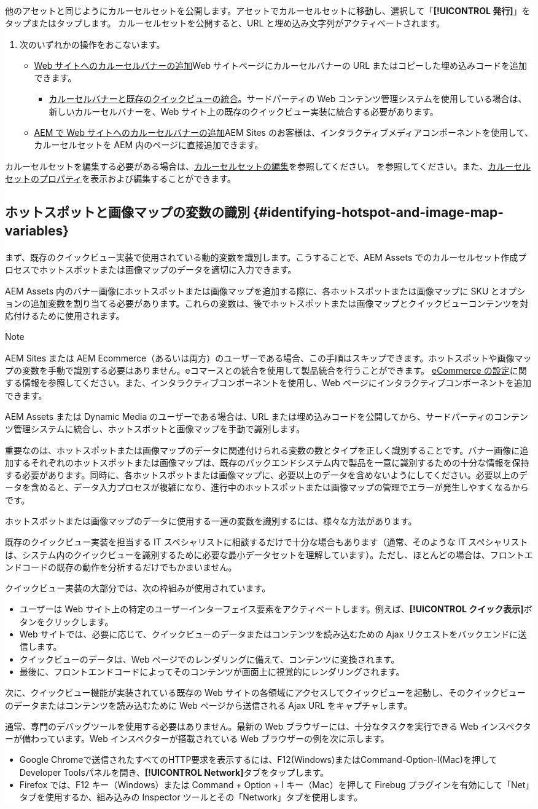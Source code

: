    他のアセットと同じようにカルーセルセットを公開します。アセットでカルーセルセットに移動し、選択して「**[!UICONTROL 発行]**」をタップまたはタップします。 カルーセルセットを公開すると、URL と埋め込み文字列がアクティベートされます。

1. 次のいずれかの操作をおこないます。

   * [Web サイトへのカルーセルバナーの追加](#adding-a-carousel-banner-to-your-website-page)Web サイトページにカルーセルバナーの URL またはコピーした埋め込みコードを追加できます。

      * [カルーセルバナーと既存のクイックビューの統合](#integrating-the-carousel-banner-with-an-existing-quickview)。サードパーティの Web コンテンツ管理システムを使用している場合は、新しいカルーセルバナーを、Web サイト上の既存のクイックビュー実装に統合する必要があります。
   * [AEM で Web サイトへのカルーセルバナーの追加](adding-dynamic-media-assets-to-pages.md)AEM Sites のお客様は、インタラクティブメディアコンポーネントを使用して、カルーセルセットを AEM 内のページに直接追加できます。


カルーセルセットを編集する必要がある場合は、[カルーセルセットの編集](#editing-carousel-sets)を参照してください。 を参照してください。また、[カルーセルセットのプロパティ](/help/assets/managing-assets-touch-ui.md#editing-properties)を表示および編集することができます。

## ホットスポットと画像マップの変数の識別 {#identifying-hotspot-and-image-map-variables}

まず、既存のクイックビュー実装で使用されている動的変数を識別します。こうすることで、AEM Assets でのカルーセルセット作成プロセスでホットスポットまたは画像マップのデータを適切に入力できます。

AEM Assets 内のバナー画像にホットスポットまたは画像マップを追加する際に、各ホットスポットまたは画像マップに SKU とオプションの追加変数を割り当てる必要があります。これらの変数は、後でホットスポットまたは画像マップとクイックビューコンテンツを対応付けるために使用されます。

>[!NOTE]
>
>AEM Sites または AEM Ecommerce（あるいは両方）のユーザーである場合、この手順はスキップできます。ホットスポットや画像マップの変数を手動で識別する必要はありません。eコマースとの統合を使用して製品統合を行うことができます。 [eCommerce の設定](/help/sites-administering/generic.md)に関する情報を参照してください。また、インタラクティブコンポーネントを使用し、Web ページにインタラクティブコンポーネントを追加できます。
>
>AEM Assets または Dynamic Media のユーザーである場合は、URL または埋め込みコードを公開してから、サードパーティのコンテンツ管理システムに統合し、ホットスポットと画像マップを手動で識別します。

重要なのは、ホットスポットまたは画像マップのデータに関連付けられる変数の数とタイプを正しく識別することです。バナー画像に追加するそれぞれのホットスポットまたは画像マップは、既存のバックエンドシステム内で製品を一意に識別するための十分な情報を保持する必要があります。同時に、各ホットスポットまたは画像マップに、必要以上のデータを含めないようにしてください。必要以上のデータを含めると、データ入力プロセスが複雑になり、進行中のホットスポットまたは画像マップの管理でエラーが発生しやすくなるからです。

ホットスポットまたは画像マップのデータに使用する一連の変数を識別するには、様々な方法があります。

既存のクイックビュー実装を担当する IT スペシャリストに相談するだけで十分な場合もあります（通常、そのような IT スペシャリストは、システム内のクイックビューを識別するために必要な最小データセットを理解しています）。ただし、ほとんどの場合は、フロントエンドコードの既存の動作を分析するだけでもかまいません。

クイックビュー実装の大部分では、次の枠組みが使用されています。

* ユーザーは Web サイト上の特定のユーザーインターフェイス要素をアクティベートします。例えば、**[!UICONTROL クイック表示]**&#x200B;ボタンをクリックします。
* Web サイトでは、必要に応じて、クイックビューのデータまたはコンテンツを読み込むための Ajax リクエストをバックエンドに送信します。
* クイックビューのデータは、Web ページでのレンダリングに備えて、コンテンツに変換されます。
* 最後に、フロントエンドコードによってそのコンテンツが画面上に視覚的にレンダリングされます。

次に、クイックビュー機能が実装されている既存の Web サイトの各領域にアクセスしてクイックビューを起動し、そのクイックビューのデータまたはコンテンツを読み込むために Web ページから送信される Ajax URL をキャプチャします。

通常、専門のデバッグツールを使用する必要はありません。最新の Web ブラウザーには、十分なタスクを実行できる Web インスペクターが備わっています。Web インスペクターが搭載されている Web ブラウザーの例を次に示します。

* Google Chromeで送信されたすべてのHTTP要求を表示するには、F12(Windows)またはCommand-Option-I(Mac)を押してDeveloper Toolsパネルを開き、**[!UICONTROL Network]**&#x200B;タブをタップします。
* Firefox では、F12 キー（Windows）または Command + Option + I キー（Mac）を押して Firebug プラグインを有効にして「Net」タブを使用するか、組み込みの Inspector ツールとその「Network」タブを使用します。
